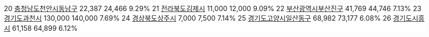   <tr class="item">
    <td>20</td>
    <td><a href="/apt/충청남도천안시동남구">충청남도천안시동남구</a></td>
    <td>22,387</td>
    <td>24,466</td>
    <td>9.29%</td>
  </tr>

  <tr class="item">
    <td>21</td>
    <td><a href="/apt/전라북도김제시">전라북도김제시</a></td>
    <td>11,000</td>
    <td>12,000</td>
    <td>9.09%</td>
  </tr>

  <tr class="item">
    <td>22</td>
    <td><a href="/apt/부산광역시부산진구">부산광역시부산진구</a></td>
    <td>41,769</td>
    <td>44,746</td>
    <td>7.13%</td>
  </tr>

  <tr class="item">
    <td>23</td>
    <td><a href="/apt/경기도과천시">경기도과천시</a></td>
    <td>130,000</td>
    <td>140,000</td>
    <td>7.69%</td>
  </tr>

  <tr class="item">
    <td>24</td>
    <td><a href="/apt/경상북도상주시">경상북도상주시</a></td>
    <td>7,000</td>
    <td>7,500</td>
    <td>7.14%</td>
  </tr>

  <tr class="item">
    <td>25</td>
    <td><a href="/apt/경기도고양시일산동구">경기도고양시일산동구</a></td>
    <td>68,982</td>
    <td>73,177</td>
    <td>6.08%</td>
  </tr>

  <tr class="item">
    <td>26</td>
    <td><a href="/apt/경기도시흥시">경기도시흥시</a></td>
    <td>61,158</td>
    <td>64,899</td>
    <td>6.12%</td>
  </tr>
